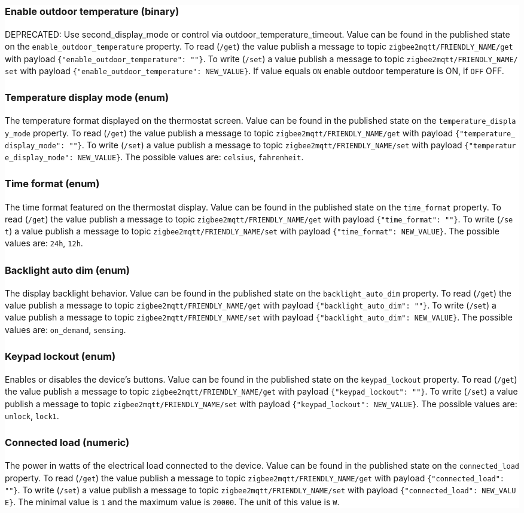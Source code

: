 ### Enable outdoor temperature (binary)
DEPRECATED: Use second_display_mode or control via outdoor_temperature_timeout.
Value can be found in the published state on the `enable_outdoor_temperature` property.
To read (`/get`) the value publish a message to topic `zigbee2mqtt/FRIENDLY_NAME/get` with payload `{"enable_outdoor_temperature": ""}`.
To write (`/set`) a value publish a message to topic `zigbee2mqtt/FRIENDLY_NAME/set` with payload `{"enable_outdoor_temperature": NEW_VALUE}`.
If value equals `ON` enable outdoor temperature is ON, if `OFF` OFF.

### Temperature display mode (enum)
The temperature format displayed on the thermostat screen.
Value can be found in the published state on the `temperature_display_mode` property.
To read (`/get`) the value publish a message to topic `zigbee2mqtt/FRIENDLY_NAME/get` with payload `{"temperature_display_mode": ""}`.
To write (`/set`) a value publish a message to topic `zigbee2mqtt/FRIENDLY_NAME/set` with payload `{"temperature_display_mode": NEW_VALUE}`.
The possible values are: `celsius`, `fahrenheit`.

### Time format (enum)
The time format featured on the thermostat display.
Value can be found in the published state on the `time_format` property.
To read (`/get`) the value publish a message to topic `zigbee2mqtt/FRIENDLY_NAME/get` with payload `{"time_format": ""}`.
To write (`/set`) a value publish a message to topic `zigbee2mqtt/FRIENDLY_NAME/set` with payload `{"time_format": NEW_VALUE}`.
The possible values are: `24h`, `12h`.

### Backlight auto dim (enum)
The display backlight behavior.
Value can be found in the published state on the `backlight_auto_dim` property.
To read (`/get`) the value publish a message to topic `zigbee2mqtt/FRIENDLY_NAME/get` with payload `{"backlight_auto_dim": ""}`.
To write (`/set`) a value publish a message to topic `zigbee2mqtt/FRIENDLY_NAME/set` with payload `{"backlight_auto_dim": NEW_VALUE}`.
The possible values are: `on_demand`, `sensing`.

### Keypad lockout (enum)
Enables or disables the device’s buttons.
Value can be found in the published state on the `keypad_lockout` property.
To read (`/get`) the value publish a message to topic `zigbee2mqtt/FRIENDLY_NAME/get` with payload `{"keypad_lockout": ""}`.
To write (`/set`) a value publish a message to topic `zigbee2mqtt/FRIENDLY_NAME/set` with payload `{"keypad_lockout": NEW_VALUE}`.
The possible values are: `unlock`, `lock1`.

### Connected load (numeric)
The power in watts of the electrical load connected to the device.
Value can be found in the published state on the `connected_load` property.
To read (`/get`) the value publish a message to topic `zigbee2mqtt/FRIENDLY_NAME/get` with payload `{"connected_load": ""}`.
To write (`/set`) a value publish a message to topic `zigbee2mqtt/FRIENDLY_NAME/set` with payload `{"connected_load": NEW_VALUE}`.
The minimal value is `1` and the maximum value is `20000`.
The unit of this value is `W`.
